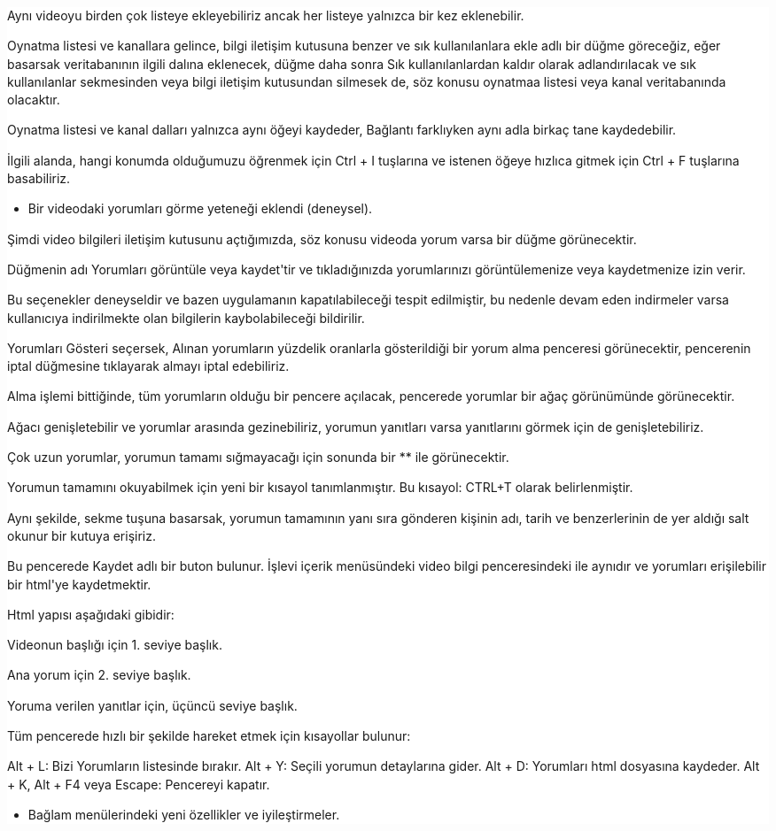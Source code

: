 Aynı videoyu birden çok listeye ekleyebiliriz ancak her listeye yalnızca bir kez eklenebilir.

Oynatma listesi ve kanallara gelince, bilgi iletişim kutusuna benzer ve sık kullanılanlara ekle adlı bir düğme göreceğiz, eğer basarsak veritabanının ilgili dalına eklenecek, düğme daha sonra Sık kullanılanlardan kaldır olarak adlandırılacak ve sık kullanılanlar sekmesinden veya bilgi iletişim kutusundan silmesek de, söz konusu oynatmaa listesi veya kanal veritabanında olacaktır.

Oynatma listesi ve kanal dalları yalnızca aynı öğeyi kaydeder, Bağlantı farklıyken aynı adla birkaç tane kaydedebilir.

İlgili alanda, hangi konumda olduğumuzu öğrenmek için Ctrl + I tuşlarına ve istenen öğeye hızlıca gitmek için Ctrl + F tuşlarına basabiliriz.

* Bir videodaki yorumları görme yeteneği eklendi (deneysel).

Şimdi video bilgileri iletişim kutusunu açtığımızda, söz konusu videoda yorum varsa bir düğme görünecektir.

Düğmenin adı Yorumları görüntüle veya kaydet'tir ve tıkladığınızda yorumlarınızı görüntülemenize veya kaydetmenize izin verir.

Bu seçenekler deneyseldir ve bazen uygulamanın kapatılabileceği tespit edilmiştir, bu nedenle devam eden indirmeler varsa kullanıcıya indirilmekte olan bilgilerin kaybolabileceği bildirilir.

Yorumları Gösteri seçersek, Alınan yorumların yüzdelik oranlarla gösterildiği bir yorum alma penceresi görünecektir, pencerenin iptal düğmesine tıklayarak almayı iptal edebiliriz.

Alma işlemi bittiğinde, tüm yorumların olduğu bir pencere açılacak, pencerede yorumlar bir ağaç görünümünde görünecektir.

Ağacı genişletebilir ve yorumlar arasında gezinebiliriz, yorumun yanıtları varsa yanıtlarını görmek için de genişletebiliriz.

Çok uzun yorumlar, yorumun tamamı sığmayacağı için sonunda bir ** ile görünecektir.

Yorumun tamamını okuyabilmek için yeni bir kısayol tanımlanmıştır. Bu kısayol: CTRL+T olarak belirlenmiştir.

Aynı şekilde, sekme tuşuna basarsak, yorumun tamamının yanı sıra gönderen kişinin adı, tarih ve benzerlerinin de yer aldığı salt okunur bir kutuya erişiriz.

Bu pencerede Kaydet adlı bir buton bulunur. İşlevi içerik menüsündeki video bilgi penceresindeki ile aynıdır ve yorumları erişilebilir bir html'ye kaydetmektir.

Html yapısı aşağıdaki gibidir:

Videonun başlığı için 1. seviye başlık.

Ana yorum için 2. seviye başlık.

Yoruma verilen yanıtlar için, üçüncü seviye başlık.

Tüm pencerede hızlı bir şekilde hareket etmek için kısayollar bulunur:

Alt + L: Bizi Yorumların listesinde bırakır.
Alt + Y: Seçili yorumun detaylarına gider.
Alt + D: Yorumları html dosyasına kaydeder.
Alt + K, Alt + F4 veya Escape: Pencereyi kapatır.

* Bağlam menülerindeki yeni özellikler ve iyileştirmeler.
